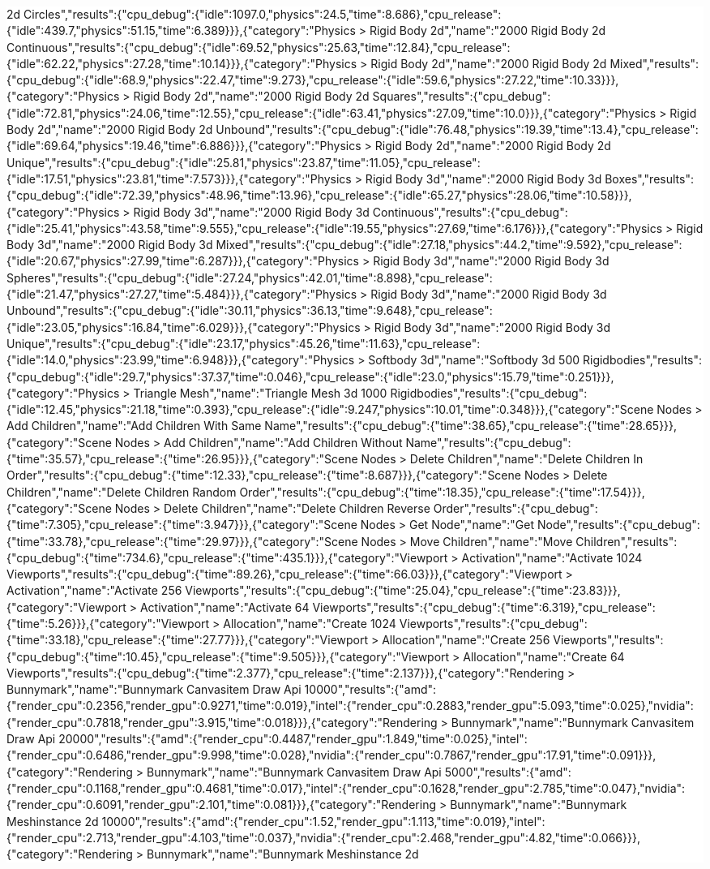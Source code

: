 2d Circles","results":{"cpu_debug":{"idle":1097.0,"physics":24.5,"time":8.686},"cpu_release":{"idle":439.7,"physics":51.15,"time":6.389}}},{"category":"Physics > Rigid Body 2d","name":"2000 Rigid Body 2d Continuous","results":{"cpu_debug":{"idle":69.52,"physics":25.63,"time":12.84},"cpu_release":{"idle":62.22,"physics":27.28,"time":10.14}}},{"category":"Physics > Rigid Body 2d","name":"2000 Rigid Body 2d Mixed","results":{"cpu_debug":{"idle":68.9,"physics":22.47,"time":9.273},"cpu_release":{"idle":59.6,"physics":27.22,"time":10.33}}},{"category":"Physics > Rigid Body 2d","name":"2000 Rigid Body 2d Squares","results":{"cpu_debug":{"idle":72.81,"physics":24.06,"time":12.55},"cpu_release":{"idle":63.41,"physics":27.09,"time":10.0}}},{"category":"Physics > Rigid Body 2d","name":"2000 Rigid Body 2d Unbound","results":{"cpu_debug":{"idle":76.48,"physics":19.39,"time":13.4},"cpu_release":{"idle":69.64,"physics":19.46,"time":6.886}}},{"category":"Physics > Rigid Body 2d","name":"2000 Rigid Body 2d Unique","results":{"cpu_debug":{"idle":25.81,"physics":23.87,"time":11.05},"cpu_release":{"idle":17.51,"physics":23.81,"time":7.573}}},{"category":"Physics > Rigid Body 3d","name":"2000 Rigid Body 3d Boxes","results":{"cpu_debug":{"idle":72.39,"physics":48.96,"time":13.96},"cpu_release":{"idle":65.27,"physics":28.06,"time":10.58}}},{"category":"Physics > Rigid Body 3d","name":"2000 Rigid Body 3d Continuous","results":{"cpu_debug":{"idle":25.41,"physics":43.58,"time":9.555},"cpu_release":{"idle":19.55,"physics":27.69,"time":6.176}}},{"category":"Physics > Rigid Body 3d","name":"2000 Rigid Body 3d Mixed","results":{"cpu_debug":{"idle":27.18,"physics":44.2,"time":9.592},"cpu_release":{"idle":20.67,"physics":27.99,"time":6.287}}},{"category":"Physics > Rigid Body 3d","name":"2000 Rigid Body 3d Spheres","results":{"cpu_debug":{"idle":27.24,"physics":42.01,"time":8.898},"cpu_release":{"idle":21.47,"physics":27.27,"time":5.484}}},{"category":"Physics > Rigid Body 3d","name":"2000 Rigid Body 3d Unbound","results":{"cpu_debug":{"idle":30.11,"physics":36.13,"time":9.648},"cpu_release":{"idle":23.05,"physics":16.84,"time":6.029}}},{"category":"Physics > Rigid Body 3d","name":"2000 Rigid Body 3d Unique","results":{"cpu_debug":{"idle":23.17,"physics":45.26,"time":11.63},"cpu_release":{"idle":14.0,"physics":23.99,"time":6.948}}},{"category":"Physics > Softbody 3d","name":"Softbody 3d 500 Rigidbodies","results":{"cpu_debug":{"idle":29.7,"physics":37.37,"time":0.046},"cpu_release":{"idle":23.0,"physics":15.79,"time":0.251}}},{"category":"Physics > Triangle Mesh","name":"Triangle Mesh 3d 1000 Rigidbodies","results":{"cpu_debug":{"idle":12.45,"physics":21.18,"time":0.393},"cpu_release":{"idle":9.247,"physics":10.01,"time":0.348}}},{"category":"Scene Nodes > Add Children","name":"Add Children With Same Name","results":{"cpu_debug":{"time":38.65},"cpu_release":{"time":28.65}}},{"category":"Scene Nodes > Add Children","name":"Add Children Without Name","results":{"cpu_debug":{"time":35.57},"cpu_release":{"time":26.95}}},{"category":"Scene Nodes > Delete Children","name":"Delete Children In Order","results":{"cpu_debug":{"time":12.33},"cpu_release":{"time":8.687}}},{"category":"Scene Nodes > Delete Children","name":"Delete Children Random Order","results":{"cpu_debug":{"time":18.35},"cpu_release":{"time":17.54}}},{"category":"Scene Nodes > Delete Children","name":"Delete Children Reverse Order","results":{"cpu_debug":{"time":7.305},"cpu_release":{"time":3.947}}},{"category":"Scene Nodes > Get Node","name":"Get Node","results":{"cpu_debug":{"time":33.78},"cpu_release":{"time":29.97}}},{"category":"Scene Nodes > Move Children","name":"Move Children","results":{"cpu_debug":{"time":734.6},"cpu_release":{"time":435.1}}},{"category":"Viewport > Activation","name":"Activate 1024 Viewports","results":{"cpu_debug":{"time":89.26},"cpu_release":{"time":66.03}}},{"category":"Viewport > Activation","name":"Activate 256 Viewports","results":{"cpu_debug":{"time":25.04},"cpu_release":{"time":23.83}}},{"category":"Viewport > Activation","name":"Activate 64 Viewports","results":{"cpu_debug":{"time":6.319},"cpu_release":{"time":5.26}}},{"category":"Viewport > Allocation","name":"Create 1024 Viewports","results":{"cpu_debug":{"time":33.18},"cpu_release":{"time":27.77}}},{"category":"Viewport > Allocation","name":"Create 256 Viewports","results":{"cpu_debug":{"time":10.45},"cpu_release":{"time":9.505}}},{"category":"Viewport > Allocation","name":"Create 64 Viewports","results":{"cpu_debug":{"time":2.377},"cpu_release":{"time":2.137}}},{"category":"Rendering > Bunnymark","name":"Bunnymark Canvasitem Draw Api 10000","results":{"amd":{"render_cpu":0.2356,"render_gpu":0.9271,"time":0.019},"intel":{"render_cpu":0.2883,"render_gpu":5.093,"time":0.025},"nvidia":{"render_cpu":0.7818,"render_gpu":3.915,"time":0.018}}},{"category":"Rendering > Bunnymark","name":"Bunnymark Canvasitem Draw Api 20000","results":{"amd":{"render_cpu":0.4487,"render_gpu":1.849,"time":0.025},"intel":{"render_cpu":0.6486,"render_gpu":9.998,"time":0.028},"nvidia":{"render_cpu":0.7867,"render_gpu":17.91,"time":0.091}}},{"category":"Rendering > Bunnymark","name":"Bunnymark Canvasitem Draw Api 5000","results":{"amd":{"render_cpu":0.1168,"render_gpu":0.4681,"time":0.017},"intel":{"render_cpu":0.1628,"render_gpu":2.785,"time":0.047},"nvidia":{"render_cpu":0.6091,"render_gpu":2.101,"time":0.081}}},{"category":"Rendering > Bunnymark","name":"Bunnymark Meshinstance 2d 10000","results":{"amd":{"render_cpu":1.52,"render_gpu":1.113,"time":0.019},"intel":{"render_cpu":2.713,"render_gpu":4.103,"time":0.037},"nvidia":{"render_cpu":2.468,"render_gpu":4.82,"time":0.066}}},{"category":"Rendering > Bunnymark","name":"Bunnymark Meshinstance 2d